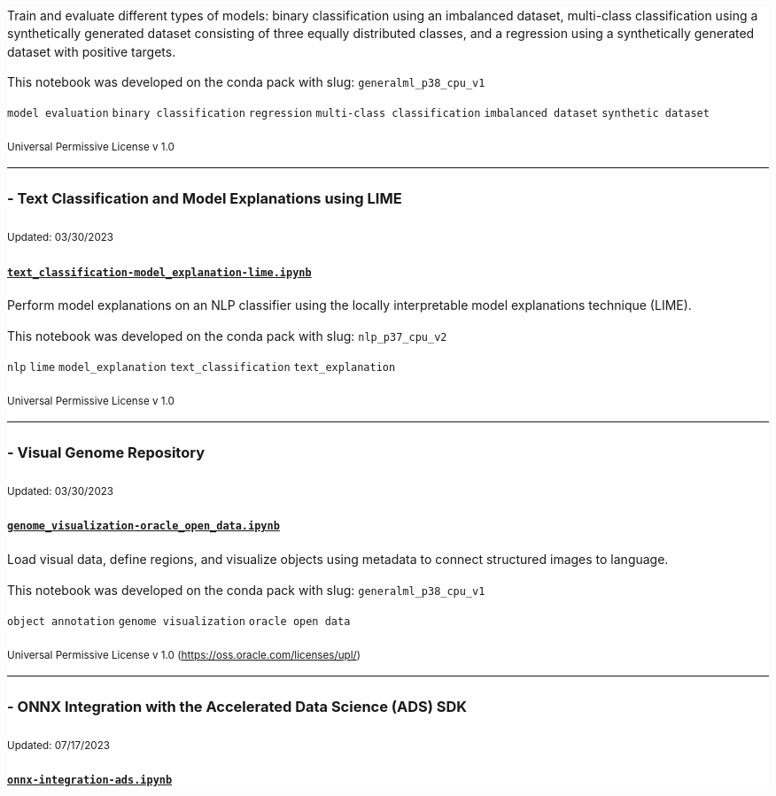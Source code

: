  
Train and evaluate different types of models: binary classification using an imbalanced dataset, multi-class classification using a synthetically generated dataset consisting of three equally distributed classes, and a regression using a synthetically generated dataset with positive targets.

This notebook was developed on the conda pack with slug: `generalml_p38_cpu_v1`

 
`model evaluation`  `binary classification`  `regression`  `multi-class classification`  `imbalanced dataset`  `synthetic dataset`

<sub>Universal Permissive License v 1.0</sup>

---
### <a name="text_classification-model_explanation-lime.ipynb"></a> - Text Classification and Model Explanations using LIME

<sub>Updated: 03/30/2023</sub>
#### [`text_classification-model_explanation-lime.ipynb`](text_classification-model_explanation-lime.ipynb)

 
Perform model explanations on an NLP classifier using the locally interpretable model explanations technique (LIME).

This notebook was developed on the conda pack with slug: `nlp_p37_cpu_v2`

 
`nlp`  `lime`  `model_explanation`  `text_classification`  `text_explanation`

<sub>Universal Permissive License v 1.0</sup>

---
### <a name="genome_visualization-oracle_open_data.ipynb"></a> - Visual Genome Repository

<sub>Updated: 03/30/2023</sub>
#### [`genome_visualization-oracle_open_data.ipynb`](genome_visualization-oracle_open_data.ipynb)

 
Load visual data, define regions, and visualize objects using metadata to connect structured images to language.

This notebook was developed on the conda pack with slug: `generalml_p38_cpu_v1`

 
`object annotation`  `genome visualization`  `oracle open data`

<sub>Universal Permissive License v 1.0 (https://oss.oracle.com/licenses/upl/)</sup>

---
### <a name="onnx-integration-ads.ipynb"></a> - ONNX Integration with the Accelerated Data Science (ADS) SDK

<sub>Updated: 07/17/2023</sub>
#### [`onnx-integration-ads.ipynb`](onnx-integration-ads.ipynb)
